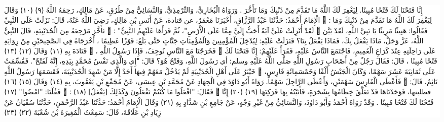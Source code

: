 إِنَّا فَتَحْنَا لَكَ فَتْحًا مُبِينًا. لِيَغْفِرَ لَكَ اللَّهُ مَا تَقَدَّمَ مِنْ ذَنْبِكَ وَمَا تَأَخَّرَ
.
وَرَوَاهُ الْبُخَارِيُّ، وَالتِّرْمِذِيُّ، وَالنَّسَائِيُّ مِنْ طُرُقٍ، عَنْ مَالِكٍ، رَحِمَهُ اللَّهُ
(٩)
(١٠)
وَقَالَ الْإِمَامُ أَحْمَدُ: حَدَّثَنَا عَبْدُ الرَّزَّاقِ، أَخْبَرَنَا مَعْمَرٌ، عن قتادة، عَنْ أَنَسِ بْنِ مَالِكٍ، رَضِيَ اللَّهُ عَنْهُ، قَالَ: نَزَلَتْ عَلَى النَّبِيِّ

:
لِيَغْفِرَ لَكَ اللَّهُ مَا تَقَدَّمَ مِنْ ذَنْبِكَ وَمَا تَأَخَّرَ
مَرْجِعَهُ مِنَ الْحُدَيْبِيَةِ، قَالَ النَّبِيُّ

: "لَقَدْ أُنْزِلَتْ عَلَيَّ آيَةٌ أَحَبُّ إِلَيَّ مِمَّا عَلَى الْأَرْضِ"، ثُمَّ قَرَأَهَا عَلَيْهِمُ النَّبِيُّ

فَقَالُوا: هَنِيئًا مَرِيئًا يَا نَبِيَّ اللَّهِ، لَقَدْ بَيَّنَ اللَّهُ، عَزَّ وَجَلَّ، مَاذَا يَفْعَلُ بِكَ، فَمَاذَا يَفْعَلُ بِنَا؟ فَنَزَلَتْ عَلَيْهِ:
لِيُدْخِلَ الْمُؤْمِنِينَ وَالْمُؤْمِنَاتِ جَنَّاتٍ
حَتَّى بَلَغَ:
فَوْزًا عَظِيمًا
، أَخْرَجَاهُ فِي الصَّحِيحَيْنِ مِنْ رِوَايَةِ قَتَادَةَ بِهِ
(١١)
وَقَالَ
(١٢)
(١٣)

، فَخَرَجْنَا مَعَ النَّاسِ نُوجِفُ، فَإِذَا رَسُولُ اللَّهِ

عَلَى رَاحِلَتِهِ عِنْدَ كَرَاعِ الْغَمِيمِ، فَاجْتَمَعَ النَّاسُ عَلَيْهِ، فَقَرَأَ عَلَيْهِمْ:
إِنَّا فَتَحْنَا لَكَ فَتْحًا مُبِينًا
، قَالَ: فَقَالَ رَجُلٌ مِنْ أَصْحَابِ رَسُولِ اللَّهِ صَلَّى اللَّهُ عَلَيْهِ وسلم: أي رَسُولَ اللَّهِ، وَفَتْحٌ هُوَ؟ قَالَ: "إِي وَالَّذِي نَفْسُ مُحَمَّدٍ بِيَدِهِ، إِنَّهُ لَفَتْحٌ". فَقُسِّمَتْ خَيْبَرُ عَلَى أَهْلِ الْحُدَيْبِيَةِ لَمْ يَدْخُلْ مَعَهُمْ فِيهَا أَحَدٌ إِلَّا مَنْ شَهِدَ الْحُدَيْبِيَةَ، فَقَسَمَهَا رَسُولُ اللَّهِ

عَلَى ثَمَانِيَةَ عَشَرَ سَهْمًا، وَكَانَ الْجَيْشُ أَلْفًا وَخَمْسَمِائَةِ فَارِسٍ، فَأَعْطَى الْفَارِسَ سَهْمَيْنِ، وَأَعْطَى الرَّاجِلَ سَهْمًا.
رَوَاهُ أَبُو دَاوُدَ فِي الْجِهَادِ عَنْ مُحَمَّدِ بْنِ عِيسَى، عَنْ مُجَمِّعِ بْنِ يَعْقُوبَ، بِهِ
(١٤)
وَقَالَ
(١٥)
(١٦)

نَائِمٌ، قَالَ: فَقُلْنَا: "امْضُوا"
(١٧)

: فَقَالَ: "افْعَلُوا مَا كُنْتُمْ تَفْعَلُونَ وَكَذَلِكَ [يَفْعَلُ]
(١٨)

فطلبنها، فَوَجَدْنَاهَا قَدْ تَعَلَّقَ خِطَامُهَا بِشَجَرَةٍ، فَأَتَيْتُهُ بِهَا فَرَكِبَهَا
(١٩)
(٢٠)
إِنَّا فَتَحْنَا لَكَ فَتْحًا مُبِينًا
.
وَقَدْ رَوَاهُ أَحْمَدُ وَأَبُو دَاوُدَ، وَالنَّسَائِيُّ مِنْ غَيْرِ وَجْهٍ، عَنْ جَامِعِ بْنِ شَدَّادٍ بِهِ
(٢١)
وَقَالَ الْإِمَامُ أَحْمَدُ: حَدَّثَنَا عَبْدُ الرَّحْمَنِ، حَدَّثَنَا سُفْيَانُ عَنْ زِيَادِ بْنِ عَلَاقَةَ، قَالَ: سَمِعْتُ الْمُغِيرَةَ بْنَ شُعْبَةَ
(٢٢)
(٢٣)